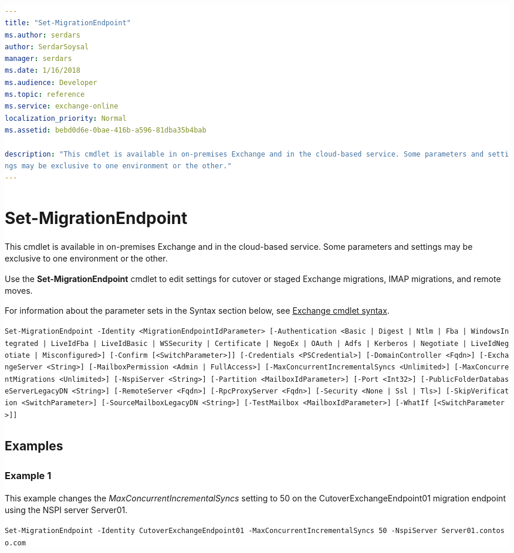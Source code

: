 ```yaml
---
title: "Set-MigrationEndpoint"
ms.author: serdars
author: SerdarSoysal
manager: serdars
ms.date: 1/16/2018
ms.audience: Developer
ms.topic: reference
ms.service: exchange-online
localization_priority: Normal
ms.assetid: bebd0d6e-0bae-416b-a596-81dba35b4bab

description: "This cmdlet is available in on-premises Exchange and in the cloud-based service. Some parameters and settings may be exclusive to one environment or the other."
---
```


# Set-MigrationEndpoint

This cmdlet is available in on-premises Exchange and in the cloud-based service. Some parameters and settings may be exclusive to one environment or the other. 
  
Use the **Set-MigrationEndpoint** cmdlet to edit settings for cutover or staged Exchange migrations, IMAP migrations, and remote moves.
  
For information about the parameter sets in the Syntax section below, see [Exchange cmdlet syntax](https://technet.microsoft.com/library/bb123552.aspx). 
  
```
Set-MigrationEndpoint -Identity <MigrationEndpointIdParameter> [-Authentication <Basic | Digest | Ntlm | Fba | WindowsIntegrated | LiveIdFba | LiveIdBasic | WSSecurity | Certificate | NegoEx | OAuth | Adfs | Kerberos | Negotiate | LiveIdNegotiate | Misconfigured>] [-Confirm [<SwitchParameter>]] [-Credentials <PSCredential>] [-DomainController <Fqdn>] [-ExchangeServer <String>] [-MailboxPermission <Admin | FullAccess>] [-MaxConcurrentIncrementalSyncs <Unlimited>] [-MaxConcurrentMigrations <Unlimited>] [-NspiServer <String>] [-Partition <MailboxIdParameter>] [-Port <Int32>] [-PublicFolderDatabaseServerLegacyDN <String>] [-RemoteServer <Fqdn>] [-RpcProxyServer <Fqdn>] [-Security <None | Ssl | Tls>] [-SkipVerification <SwitchParameter>] [-SourceMailboxLegacyDN <String>] [-TestMailbox <MailboxIdParameter>] [-WhatIf [<SwitchParameter>]]

```

## Examples
<a name="Examples"> </a>

### Example 1

This example changes the  _MaxConcurrentIncrementalSyncs_ setting to 50 on the CutoverExchangeEndpoint01 migration endpoint using the NSPI server Server01.
  
```
Set-MigrationEndpoint -Identity CutoverExchangeEndpoint01 -MaxConcurrentIncrementalSyncs 50 -NspiServer Server01.contoso.com
```

